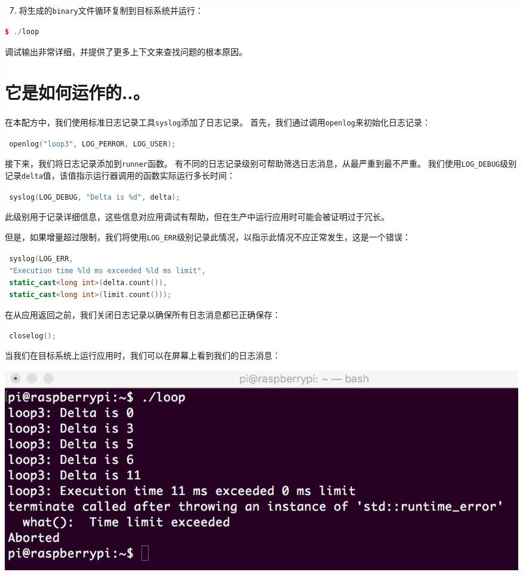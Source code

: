 7.  将生成的`binary`文件循环复制到目标系统并运行：

```cpp
$ ./loop 
```

调试输出非常详细，并提供了更多上下文来查找问题的根本原因。

# 它是如何运作的..。

在本配方中，我们使用标准日志记录工具`syslog`添加了日志记录。 首先，我们通过调用`openlog`来初始化日志记录：

```cpp
 openlog("loop3", LOG_PERROR, LOG_USER);
```

接下来，我们将日志记录添加到`runner`函数。 有不同的日志记录级别可帮助筛选日志消息，从最严重到最不严重。 我们使用`LOG_DEBUG`级别记录`delta`值，该值指示运行器调用的函数实际运行多长时间：

```cpp
 syslog(LOG_DEBUG, "Delta is %d", delta);
```

此级别用于记录详细信息，这些信息对应用调试有帮助，但在生产中运行应用时可能会被证明过于冗长。

但是，如果增量超过限制，我们将使用`LOG_ERR`级别记录此情况，以指示此情况不应正常发生，这是一个错误：

```cpp
 syslog(LOG_ERR, 
 "Execution time %ld ms exceeded %ld ms limit",
 static_cast<long int>(delta.count()),
 static_cast<long int>(limit.count()));
```

在从应用返回之前，我们关闭日志记录以确保所有日志消息都已正确保存：

```cpp
 closelog();
```

当我们在目标系统上运行应用时，我们可以在屏幕上看到我们的日志消息：

![](img/fee9835c-ae1e-48c7-ac4c-7d5061ab539c.png)
